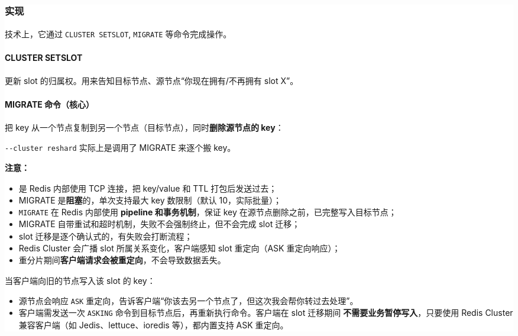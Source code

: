



### 实现

技术上，它通过 `CLUSTER SETSLOT`, `MIGRATE` 等命令完成操作。

#### CLUSTER SETSLOT

更新 slot 的归属权。用来告知目标节点、源节点“你现在拥有/不再拥有 slot X”。

#### MIGRATE 命令（核心）

把 key 从一个节点复制到另一个节点（目标节点），同时**删除源节点的 key**：

`--cluster reshard` 实际上是调用了 MIGRATE 来逐个搬 key。

**注意：**

- 是 Redis 内部使用 TCP 连接，把 key/value 和 TTL 打包后发送过去；
- MIGRATE 是**阻塞**的，单次支持最大 key 数限制（默认 10，实际批量）；
- `MIGRATE` 在 Redis 内部使用 **pipeline 和事务机制**，保证 key 在源节点删除之前，已完整写入目标节点；
- MIGRATE 自带重试和超时机制，失败不会强制终止，但不会完成 slot 迁移；
- slot 迁移是逐个确认式的，有失败会打断流程；
- Redis Cluster 会广播 slot 所属关系变化，客户端感知 slot 重定向（ASK 重定向响应）；
- 重分片期间**客户端请求会被重定向**，不会导致数据丢失。



当客户端向旧的节点写入该 slot 的 key：

- 源节点会响应 `ASK` 重定向，告诉客户端“你该去另一个节点了，但这次我会帮你转过去处理”。
- 客户端需发送一次 `ASKING` 命令到目标节点后，再重新执行命令。客户端在 slot 迁移期间 **不需要业务暂停写入**，只要使用 Redis Cluster 兼容客户端（如 Jedis、lettuce、ioredis 等），都内置支持 ASK 重定向。


